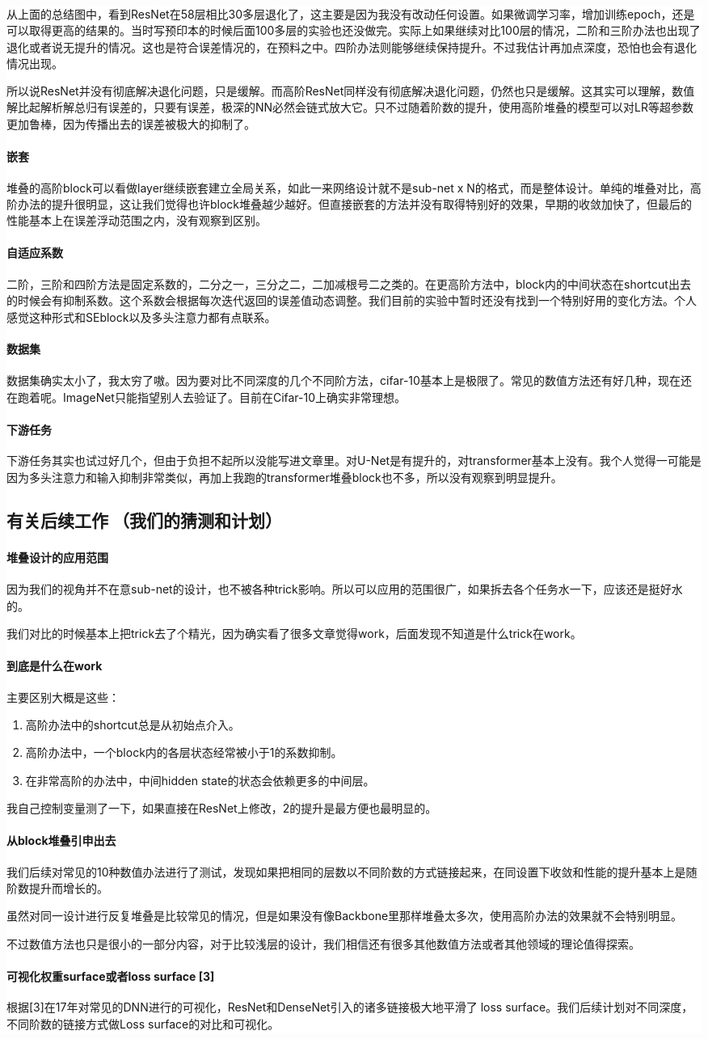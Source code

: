 从上面的总结图中，看到ResNet在58层相比30多层退化了，这主要是因为我没有改动任何设置。如果微调学习率，增加训练epoch，还是可以取得更高的结果的。当时写预印本的时候后面100多层的实验也还没做完。实际上如果继续对比100层的情况，二阶和三阶办法也出现了退化或者说无提升的情况。这也是符合误差情况的，在预料之中。四阶办法则能够继续保持提升。不过我估计再加点深度，恐怕也会有退化情况出现。

所以说ResNet并没有彻底解决退化问题，只是缓解。而高阶ResNet同样没有彻底解决退化问题，仍然也只是缓解。这其实可以理解，数值解比起解析解总归有误差的，只要有误差，极深的NN必然会链式放大它。只不过随着阶数的提升，使用高阶堆叠的模型可以对LR等超参数更加鲁棒，因为传播出去的误差被极大的抑制了。

#### 嵌套

堆叠的高阶block可以看做layer继续嵌套建立全局关系，如此一来网络设计就不是sub-net x N的格式，而是整体设计。单纯的堆叠对比，高阶办法的提升很明显，这让我们觉得也许block堆叠越少越好。但直接嵌套的方法并没有取得特别好的效果，早期的收敛加快了，但最后的性能基本上在误差浮动范围之内，没有观察到区别。

#### 自适应系数

二阶，三阶和四阶方法是固定系数的，二分之一，三分之二，二加减根号二之类的。在更高阶方法中，block内的中间状态在shortcut出去的时候会有抑制系数。这个系数会根据每次迭代返回的误差值动态调整。我们目前的实验中暂时还没有找到一个特别好用的变化方法。个人感觉这种形式和SEblock以及多头注意力都有点联系。

#### 数据集

数据集确实太小了，我太穷了嗷。因为要对比不同深度的几个不同阶方法，cifar-10基本上是极限了。常见的数值方法还有好几种，现在还在跑着呢。ImageNet只能指望别人去验证了。目前在Cifar-10上确实非常理想。

#### 下游任务

下游任务其实也试过好几个，但由于负担不起所以没能写进文章里。对U-Net是有提升的，对transformer基本上没有。我个人觉得一可能是因为多头注意力和输入抑制非常类似，再加上我跑的transformer堆叠block也不多，所以没有观察到明显提升。


## 有关后续工作 （我们的猜测和计划）

#### 堆叠设计的应用范围

因为我们的视角并不在意sub-net的设计，也不被各种trick影响。所以可以应用的范围很广，如果拆去各个任务水一下，应该还是挺好水的。

我们对比的时候基本上把trick去了个精光，因为确实看了很多文章觉得work，后面发现不知道是什么trick在work。

#### 到底是什么在work

主要区别大概是这些：

1. 高阶办法中的shortcut总是从初始点介入。

2. 高阶办法中，一个block内的各层状态经常被小于1的系数抑制。

3. 在非常高阶的办法中，中间hidden state的状态会依赖更多的中间层。

我自己控制变量测了一下，如果直接在ResNet上修改，2的提升是最方便也最明显的。


#### 从block堆叠引申出去

我们后续对常见的10种数值办法进行了测试，发现如果把相同的层数以不同阶数的方式链接起来，在同设置下收敛和性能的提升基本上是随阶数提升而增长的。

虽然对同一设计进行反复堆叠是比较常见的情况，但是如果没有像Backbone里那样堆叠太多次，使用高阶办法的效果就不会特别明显。

不过数值方法也只是很小的一部分内容，对于比较浅层的设计，我们相信还有很多其他数值方法或者其他领域的理论值得探索。

#### 可视化权重surface或者loss surface [3]

根据[3]在17年对常见的DNN进行的可视化，ResNet和DenseNet引入的诸多链接极大地平滑了 loss surface。我们后续计划对不同深度，不同阶数的链接方式做Loss surface的对比和可视化。
